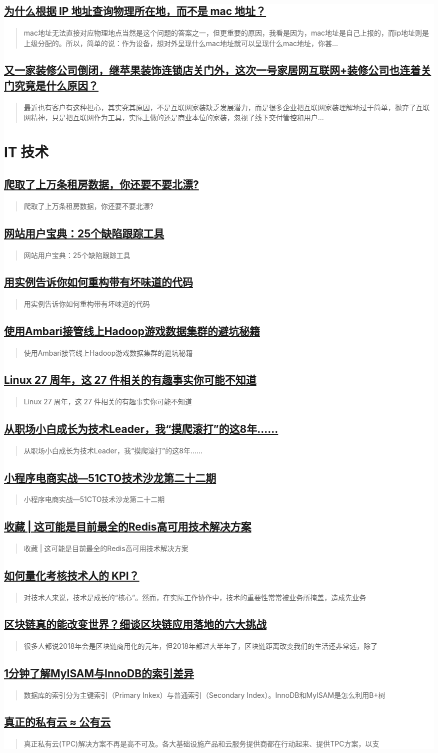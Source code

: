  ## [为什么根据 IP 地址查询物理所在地，而不是 mac 地址？](https://www.zhihu.com/question/281516341)
 > mac地址无法直接对应物理地点当然是这个问题的答案之一，但更重要的原因，我看是因为，mac地址是自己上报的，而ip地址则是上级分配的。所以，简单的说：作为设备，想对外呈现什么mac地址就可以呈现什么mac地址，你甚...
 ## [又一家装修公司倒闭，继苹果装饰连锁店关门外，这次一号家居网互联网+装修公司也连着关门究竟是什么原因？](https://www.zhihu.com/question/276583095)
 > 最近也有客户有这种担心，其实究其原因，不是互联网家装缺乏发展潜力，而是很多企业把互联网家装理解地过于简单，抛弃了互联网精神，只是把互联网作为工具，实际上做的还是商业本位的家装，忽视了线下交付管控和用户...
# IT 技术 
 ## [爬取了上万条租房数据，你还要不要北漂?](http://bigdata.51cto.com/art/201808/582085.htm)
 > 爬取了上万条租房数据，你还要不要北漂?
 ## [网站用户宝典：25个缺陷跟踪工具](http://developer.51cto.com/art/201808/581972.htm)
 > 网站用户宝典：25个缺陷跟踪工具
 ## [用实例告诉你如何重构带有坏味道的代码](http://developer.51cto.com/art/201808/582064.htm)
 > 用实例告诉你如何重构带有坏味道的代码
 ## [使用Ambari接管线上Hadoop游戏数据集群的避坑秘籍](http://bigdata.51cto.com/art/201808/582080.htm)
 > 使用Ambari接管线上Hadoop游戏数据集群的避坑秘籍
 ## [Linux 27 周年，这 27 件相关的有趣事实你可能不知道](http://news.51cto.com/art/201808/582112.htm)
 > Linux 27 周年，这 27 件相关的有趣事实你可能不知道
 ## [从职场小白成长为技术Leader，我“摸爬滚打”的这8年......](http://news.51cto.com/art/201808/582082.htm)
 > 从职场小白成长为技术Leader，我“摸爬滚打”的这8年......
 ## [小程序电商实战―51CTO技术沙龙第二十二期](http://developer.51cto.com/art/201808/582067.htm)
 > 小程序电商实战―51CTO技术沙龙第二十二期
 ## [收藏 | 这可能是目前最全的Redis高可用技术解决方案](http://stor.51cto.com/art/201808/581998.htm)
 > 收藏 | 这可能是目前最全的Redis高可用技术解决方案
 ## [如何量化考核技术人的 KPI？](http://zhuanlan.51cto.com/art/201808/582175.htm)
 > 对技术人来说，技术是成长的“核心”。然而，在实际工作协作中，技术的重要性常常被业务所掩盖，造成先业务
 ## [区块链真的能改变世界？细谈区块链应用落地的六大挑战](http://blockchain.51cto.com/art/201808/582174.htm)
 > 很多人都说2018年会是区块链商用化的元年，但2018年都过大半年了，区块链距离改变我们的生活还非常远，除了
 ## [1分钟了解MyISAM与InnoDB的索引差异](http://database.51cto.com/art/201808/582172.htm)
 > 数据库的索引分为主键索引（Primary Inkex）与普通索引（Secondary Index）。InnoDB和MyISAM是怎么利用B+树
 ## [真正的私有云 ≈ 公有云](http://cloud.51cto.com/art/201808/582168.htm)
 > 真正私有云(TPC)解决方案不再是高不可及。各大基础设施产品和云服务提供商都在行动起来、提供TPC方案，以支